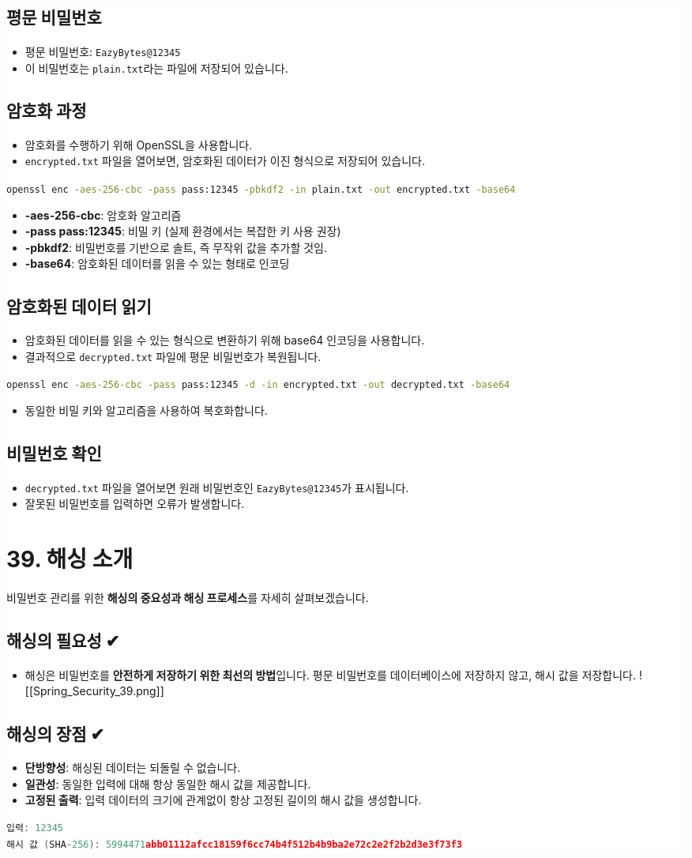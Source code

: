 ## 평문 비밀번호
- 평문 비밀번호: `EazyBytes@12345`
- 이 비밀번호는 `plain.txt`라는 파일에 저장되어 있습니다.


## 암호화 과정
- 암호화를 수행하기 위해 OpenSSL을 사용합니다.
- `encrypted.txt` 파일을 열어보면, 암호화된 데이터가 이진 형식으로 저장되어 있습니다.
```bash
openssl enc -aes-256-cbc -pass pass:12345 -pbkdf2 -in plain.txt -out encrypted.txt -base64
```
- **-aes-256-cbc**: 암호화 알고리즘
- **-pass pass:12345**: 비밀 키 (실제 환경에서는 복잡한 키 사용 권장)
- **-pbkdf2**: 비밀번호를 기반으로 솔트, 즉 무작위 값을 추가할 것임.
- **-base64**: 암호화된 데이터를 읽을 수 있는 형태로 인코딩


## 암호화된 데이터 읽기
- 암호화된 데이터를 읽을 수 있는 형식으로 변환하기 위해 base64 인코딩을 사용합니다.
- 결과적으로 `decrypted.txt` 파일에 평문 비밀번호가 복원됩니다.
```bash
openssl enc -aes-256-cbc -pass pass:12345 -d -in encrypted.txt -out decrypted.txt -base64
```
- 동일한 비밀 키와 알고리즘을 사용하여 복호화합니다.


## 비밀번호 확인
- `decrypted.txt` 파일을 열어보면 원래 비밀번호인 `EazyBytes@12345`가 표시됩니다.
- 잘못된 비밀번호를 입력하면 오류가 발생합니다.


# 39. 해싱 소개
비밀번호 관리를 위한 **해싱의 중요성과 해싱 프로세스**를 자세히 살펴보겠습니다.

## 해싱의 필요성 ✔
- 해싱은 비밀번호를 **안전하게 저장하기 위한 최선의 방법**입니다. 평문 비밀번호를 데이터베이스에 저장하지 않고, 해시 값을 저장합니다.
![[Spring_Security_39.png]]


## 해싱의 장점 ✔
- **단방향성**: 해싱된 데이터는 되돌릴 수 없습니다.
- **일관성**: 동일한 입력에 대해 항상 동일한 해시 값을 제공합니다.
- **고정된 출력**: 입력 데이터의 크기에 관계없이 항상 고정된 길이의 해시 값을 생성합니다.
```c
입력: 12345
해시 값 (SHA-256): 5994471abb01112afcc18159f6cc74b4f512b4b9ba2e72c2e2f2b2d3e3f73f3
````

